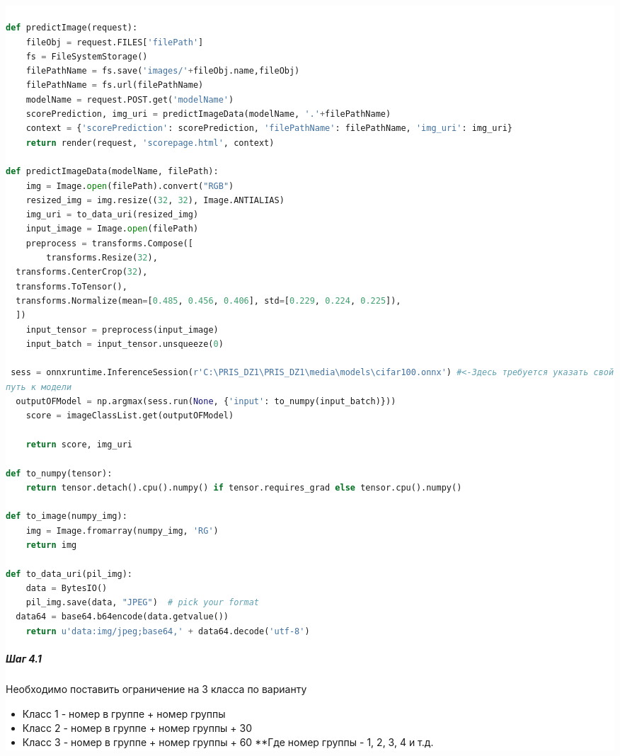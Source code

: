 ```python
  
def predictImage(request):  
    fileObj = request.FILES['filePath']  
    fs = FileSystemStorage()  
    filePathName = fs.save('images/'+fileObj.name,fileObj)  
    filePathName = fs.url(filePathName)  
    modelName = request.POST.get('modelName')  
    scorePrediction, img_uri = predictImageData(modelName, '.'+filePathName)  
    context = {'scorePrediction': scorePrediction, 'filePathName': filePathName, 'img_uri': img_uri}  
    return render(request, 'scorepage.html', context)  
  
def predictImageData(modelName, filePath):  
    img = Image.open(filePath).convert("RGB")  
    resized_img = img.resize((32, 32), Image.ANTIALIAS)  
    img_uri = to_data_uri(resized_img)  
    input_image = Image.open(filePath)  
    preprocess = transforms.Compose([  
        transforms.Resize(32),  
  transforms.CenterCrop(32),  
  transforms.ToTensor(),  
  transforms.Normalize(mean=[0.485, 0.456, 0.406], std=[0.229, 0.224, 0.225]),  
  ])  
    input_tensor = preprocess(input_image)  
    input_batch = input_tensor.unsqueeze(0)  
     
 sess = onnxruntime.InferenceSession(r'C:\PRIS_DZ1\PRIS_DZ1\media\models\cifar100.onnx') #<-Здесь требуется указать свой путь к модели  
  outputOFModel = np.argmax(sess.run(None, {'input': to_numpy(input_batch)}))  
    score = imageClassList.get(outputOFModel)  
  
    return score, img_uri  
  
def to_numpy(tensor):  
    return tensor.detach().cpu().numpy() if tensor.requires_grad else tensor.cpu().numpy()  
  
def to_image(numpy_img):  
    img = Image.fromarray(numpy_img, 'RG')  
    return img  
  
def to_data_uri(pil_img):  
    data = BytesIO()  
    pil_img.save(data, "JPEG")  # pick your format  
  data64 = base64.b64encode(data.getvalue())  
    return u'data:img/jpeg;base64,' + data64.decode('utf-8')
```

##### Шаг 4.1
Необходимо поставить ограничение на 3 класса по варианту  

 - Класс 1 - номер в группе + номер группы   
 - Класс 2 - номер в группе + номер группы + 30
 - Класс 3 - номер в группе + номер группы + 60
**Где номер группы - 1, 2, 3, 4 и т.д.
